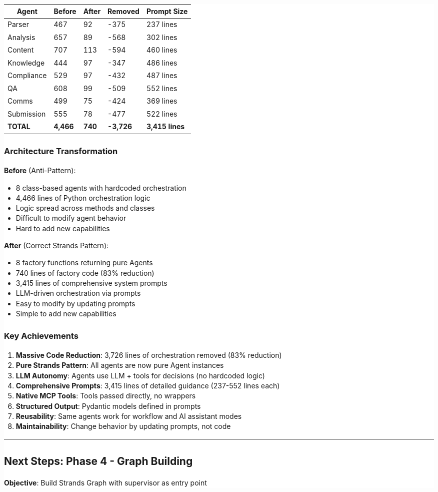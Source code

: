 | Agent | Before | After | Removed | Prompt Size |
|-------|--------|-------|---------|-------------|
| Parser | 467 | 92 | -375 | 237 lines |
| Analysis | 657 | 89 | -568 | 302 lines |
| Content | 707 | 113 | -594 | 460 lines |
| Knowledge | 444 | 97 | -347 | 486 lines |
| Compliance | 529 | 97 | -432 | 487 lines |
| QA | 608 | 99 | -509 | 552 lines |
| Comms | 499 | 75 | -424 | 369 lines |
| Submission | 555 | 78 | -477 | 522 lines |
| **TOTAL** | **4,466** | **740** | **-3,726** | **3,415 lines** |

### Architecture Transformation

**Before** (Anti-Pattern):
- 8 class-based agents with hardcoded orchestration
- 4,466 lines of Python orchestration logic
- Logic spread across methods and classes
- Difficult to modify agent behavior
- Hard to add new capabilities

**After** (Correct Strands Pattern):
- 8 factory functions returning pure Agents
- 740 lines of factory code (83% reduction)
- 3,415 lines of comprehensive system prompts
- LLM-driven orchestration via prompts
- Easy to modify by updating prompts
- Simple to add new capabilities

### Key Achievements

1. **Massive Code Reduction**: 3,726 lines of orchestration removed (83% reduction)
2. **Pure Strands Pattern**: All agents are now pure Agent instances
3. **LLM Autonomy**: Agents use LLM + tools for decisions (no hardcoded logic)
4. **Comprehensive Prompts**: 3,415 lines of detailed guidance (237-552 lines each)
5. **Native MCP Tools**: Tools passed directly, no wrappers
6. **Structured Output**: Pydantic models defined in prompts
7. **Reusability**: Same agents work for workflow and AI assistant modes
8. **Maintainability**: Change behavior by updating prompts, not code

---

## Next Steps: Phase 4 - Graph Building

**Objective**: Build Strands Graph with supervisor as entry point
